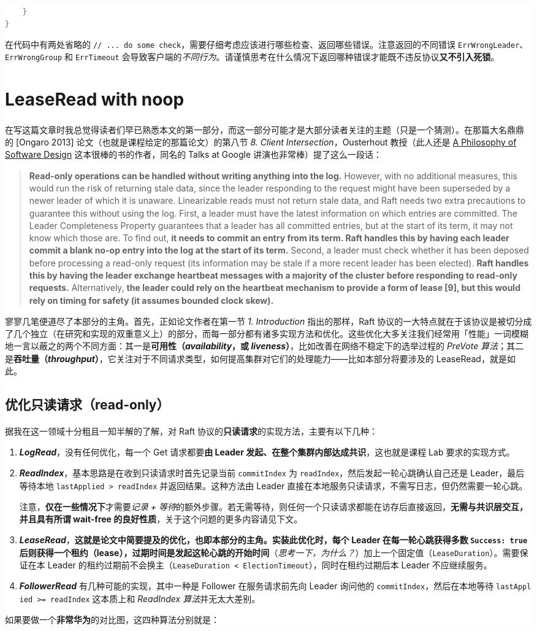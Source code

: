 ```go
    }
}
```

在代码中有两处省略的 `// ... do some check`，需要仔细考虑应该进行哪些检查、返回哪些错误。注意返回的不同错误 `ErrWrongLeader`、`ErrWrongGroup` 和 `ErrTimeout` 会导致客户端的*不同行为*。请谨慎思考在什么情况下返回哪种错误才能既不违反协议**又不引入死锁**。

# LeaseRead with noop

在写这篇文章时我总觉得读者们早已熟悉本文的第一部分，而这一部分可能才是大部分读者关注的主题（只是一个猜测）。在那篇大名鼎鼎的 [Ongaro 2013] 论文（也就是课程给定的那篇论文）的第八节 *8. Client Intersection*，Ousterhout 教授（此人还是 [A Philosophy of Software Design](https://www.amazon.com/Philosophy-Software-Design-John-Ousterhout/dp/1732102201) 这本很棒的书的作者，同名的 Talks at Google 讲演也非常棒）提了这么一段话：

> **Read-only operations can be handled without writing anything into the log.** However, with no additional measures, this would run the risk of returning stale data, since the leader responding to the request might have been superseded by a newer leader of which it is unaware. Linearizable reads must not return stale data, and Raft needs two extra precautions to guarantee this without using the log. First, a leader must have the latest information on which entries are committed. The Leader Completeness Property guarantees that a leader has all committed entries, but at the start of its term, it may not know which those are. To find out, **it needs to commit an entry from its term. Raft handles this by having each leader commit a blank no-op entry into the log at the start of its term.** Second, a leader must check whether it has been deposed before processing a read-only request (its information may be stale if a more recent leader has been elected). **Raft handles this by having the leader exchange heartbeat messages with a majority of the cluster before responding to read-only requests.** Alternatively, **the leader could rely on the heartbeat mechanism to provide a form of lease [9], but this would rely on timing for safety (it assumes bounded clock skew).**

寥寥几笔便道尽了本部分的主角。首先，正如论文作者在第一节 *1. Introduction* 指出的那样，Raft 协议的一大特点就在于该协议是被切分成了几个独立（在研究和实现的双重意义上）的部分，而每一部分都有诸多实现方法和优化。这些优化大多关注我们经常用「性能」一词模糊地一言以蔽之的两个不同方面：其一是**可用性（*availability*，或 *liveness*）**，比如改善在网络不稳定下的选举过程的 *PreVote 算法*；其二是**吞吐量（*throughput*）**，它关注对于不同请求类型，如何提高集群对它们的处理能力——比如本部分将要涉及的 LeaseRead，就是如此。

## 优化只读请求（read-only）

据我在这一领域十分粗且一知半解的了解，对 Raft 协议的**只读请求**的实现方法，主要有以下几种：

1. ***LogRead***，没有任何优化，每一个 Get 请求都要**由 Leader 发起、在整个集群内部达成共识**，这也就是课程 Lab 要求的实现方式。

2. ***ReadIndex***，基本思路是在收到只读请求时首先记录当前 `commitIndex` 为 `readIndex`，然后发起一轮心跳确认自己还是 Leader，最后等待本地 `lastApplied > readIndex` 并返回结果。这种方法由 Leader 直接在本地服务只读请求，不需写日志，但仍然需要一轮心跳。

   注意，**仅在一些情况下**才需要*记录 + 等待*的额外步骤。若无需等待，则任何一个只读请求都能在访存后直接返回，**无需与共识层交互，并且具有所谓 wait-free 的良好性质**，关于这个问题的更多内容请见下文。

3. ***LeaseRead***，**这就是论文中简要提及的优化，也即本部分的主角。**实装此优化时，每个 Leader 在每一轮心跳获得多数 `Success: true` 后则获得一个租约（lease），过期时间是**发起这轮心跳的开始时间**（*思考一下，为什么？*）加上一个固定值（`LeaseDuration`）。需要保证在本 Leader 的租约过期前不会换主（`LeaseDuration < ElectionTimeout`），同时在租约过期后本 Leader 不应继续服务。

4. ***FollowerRead*** 有几种可能的实现，其中一种是 Follower 在服务请求前先向 Leader 询问他的 `commitIndex`，然后在本地等待 `lastApplied >= readIndex` 这本质上和 *ReadIndex 算法*并无太大差别。

如果要做一个**非常华为**的对比图，这四种算法分别就是：

